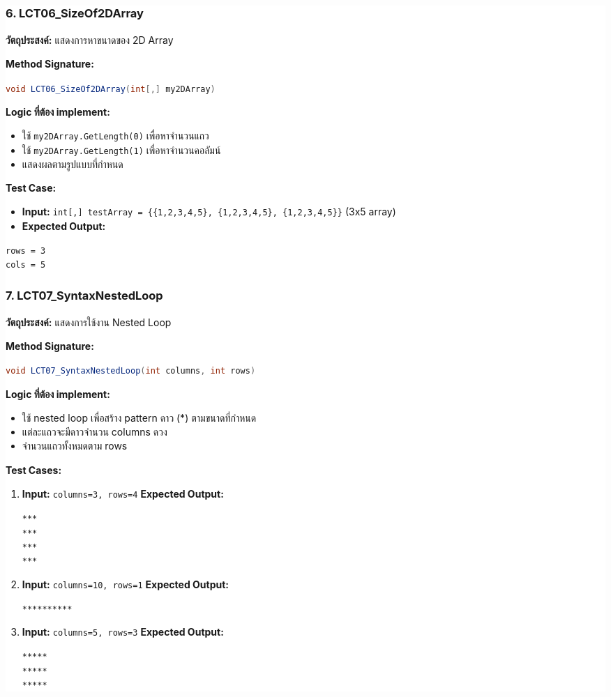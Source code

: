 ### 6. LCT06_SizeOf2DArray

**วัตถุประสงค์:** แสดงการหาขนาดของ 2D Array

**Method Signature:**
```csharp
void LCT06_SizeOf2DArray(int[,] my2DArray)
```

**Logic ที่ต้อง implement:**
- ใช้ `my2DArray.GetLength(0)` เพื่อหาจำนวนแถว
- ใช้ `my2DArray.GetLength(1)` เพื่อหาจำนวนคอลัมน์
- แสดงผลตามรูปแบบที่กำหนด

**Test Case:**
- **Input:** `int[,] testArray = {{1,2,3,4,5}, {1,2,3,4,5}, {1,2,3,4,5}}` (3x5 array)
- **Expected Output:**
```
rows = 3
cols = 5
```

### 7. LCT07_SyntaxNestedLoop

**วัตถุประสงค์:** แสดงการใช้งาน Nested Loop

**Method Signature:**
```csharp
void LCT07_SyntaxNestedLoop(int columns, int rows)
```

**Logic ที่ต้อง implement:**
- ใช้ nested loop เพื่อสร้าง pattern ดาว (*) ตามขนาดที่กำหนด
- แต่ละแถวจะมีดาวจำนวน columns ดวง
- จำนวนแถวทั้งหมดตาม rows

**Test Cases:**
1. **Input:** `columns=3, rows=4`
   **Expected Output:**
   ```
   ***
   ***
   ***
   ***
   ```

2. **Input:** `columns=10, rows=1`
   **Expected Output:**
   ```
   **********
   ```

3. **Input:** `columns=5, rows=3`
   **Expected Output:**
   ```
   *****
   *****
   *****
   ```
